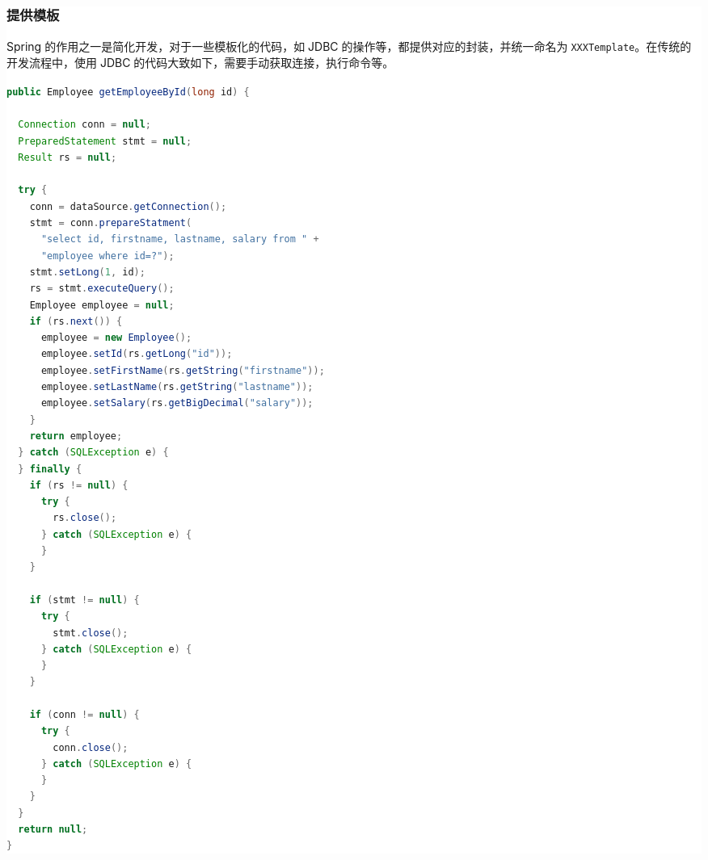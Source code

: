 ### 提供模板

Spring 的作用之一是简化开发，对于一些模板化的代码，如 JDBC 的操作等，都提供对应的封装，并统一命名为 `XXXTemplate`。在传统的开发流程中，使用 JDBC 的代码大致如下，需要手动获取连接，执行命令等。

```java
public Employee getEmployeeById(long id) {
  
  Connection conn = null;
  PreparedStatement stmt = null;
  Result rs = null;
  
  try {
    conn = dataSource.getConnection();
    stmt = conn.prepareStatment(
      "select id, firstname, lastname, salary from " +
      "employee where id=?");
    stmt.setLong(1, id);
    rs = stmt.executeQuery();
    Employee employee = null;
    if (rs.next()) {
      employee = new Employee();
      employee.setId(rs.getLong("id"));
      employee.setFirstName(rs.getString("firstname"));
      employee.setLastName(rs.getString("lastname"));
      employee.setSalary(rs.getBigDecimal("salary"));
    }
    return employee;
  } catch (SQLException e) {
  } finally {
    if (rs != null) {
      try {
        rs.close();
      } catch (SQLException e) {
      }
    }
    
    if (stmt != null) {
      try {
        stmt.close();
      } catch (SQLException e) {
      }
    }
    
    if (conn != null) {
      try {
        conn.close();
      } catch (SQLException e) {
      }
    }    
  }
  return null;
}
```
